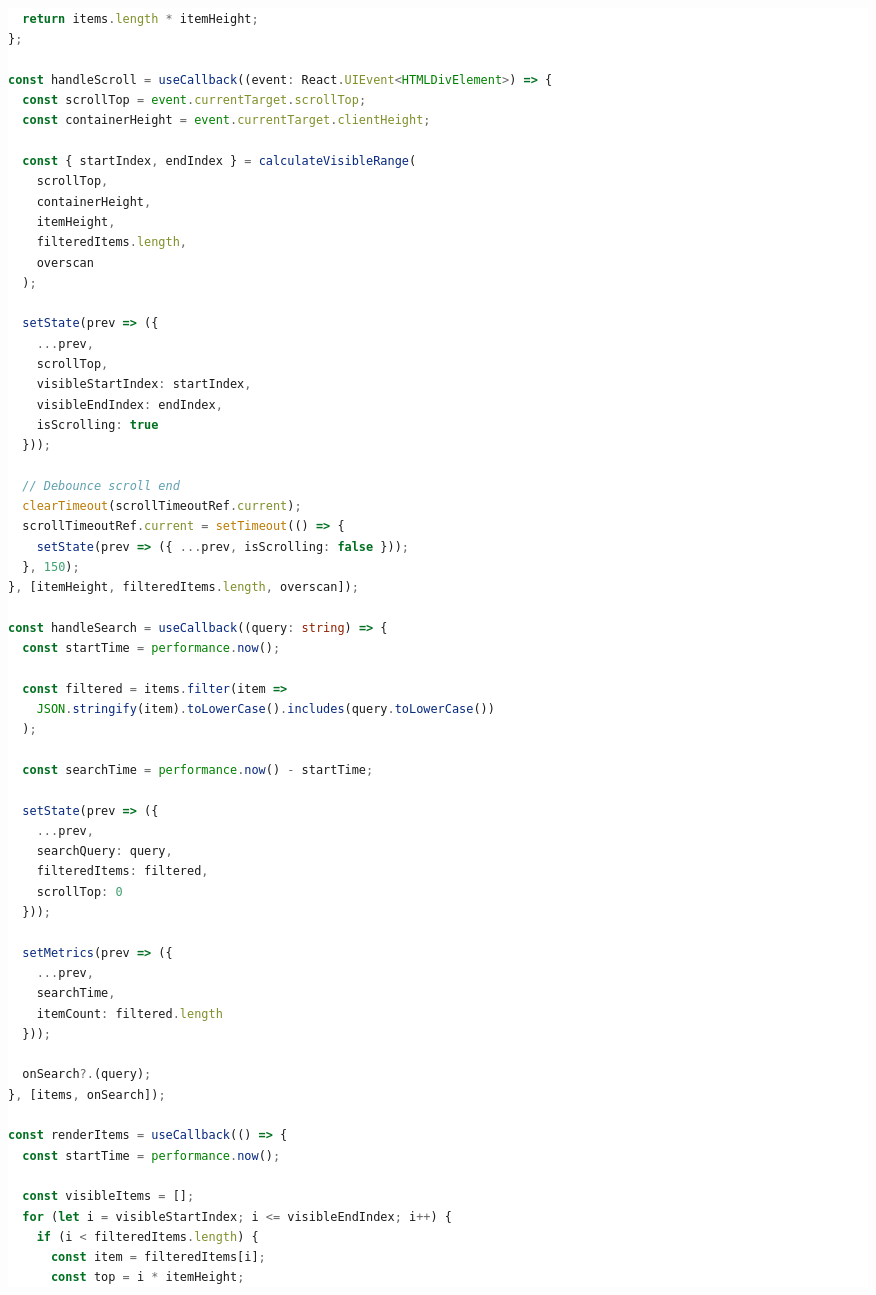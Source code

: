 ```typescript
  return items.length * itemHeight;
};

const handleScroll = useCallback((event: React.UIEvent<HTMLDivElement>) => {
  const scrollTop = event.currentTarget.scrollTop;
  const containerHeight = event.currentTarget.clientHeight;

  const { startIndex, endIndex } = calculateVisibleRange(
    scrollTop,
    containerHeight,
    itemHeight,
    filteredItems.length,
    overscan
  );

  setState(prev => ({
    ...prev,
    scrollTop,
    visibleStartIndex: startIndex,
    visibleEndIndex: endIndex,
    isScrolling: true
  }));

  // Debounce scroll end
  clearTimeout(scrollTimeoutRef.current);
  scrollTimeoutRef.current = setTimeout(() => {
    setState(prev => ({ ...prev, isScrolling: false }));
  }, 150);
}, [itemHeight, filteredItems.length, overscan]);

const handleSearch = useCallback((query: string) => {
  const startTime = performance.now();

  const filtered = items.filter(item =>
    JSON.stringify(item).toLowerCase().includes(query.toLowerCase())
  );

  const searchTime = performance.now() - startTime;

  setState(prev => ({
    ...prev,
    searchQuery: query,
    filteredItems: filtered,
    scrollTop: 0
  }));

  setMetrics(prev => ({
    ...prev,
    searchTime,
    itemCount: filtered.length
  }));

  onSearch?.(query);
}, [items, onSearch]);

const renderItems = useCallback(() => {
  const startTime = performance.now();

  const visibleItems = [];
  for (let i = visibleStartIndex; i <= visibleEndIndex; i++) {
    if (i < filteredItems.length) {
      const item = filteredItems[i];
      const top = i * itemHeight;
```